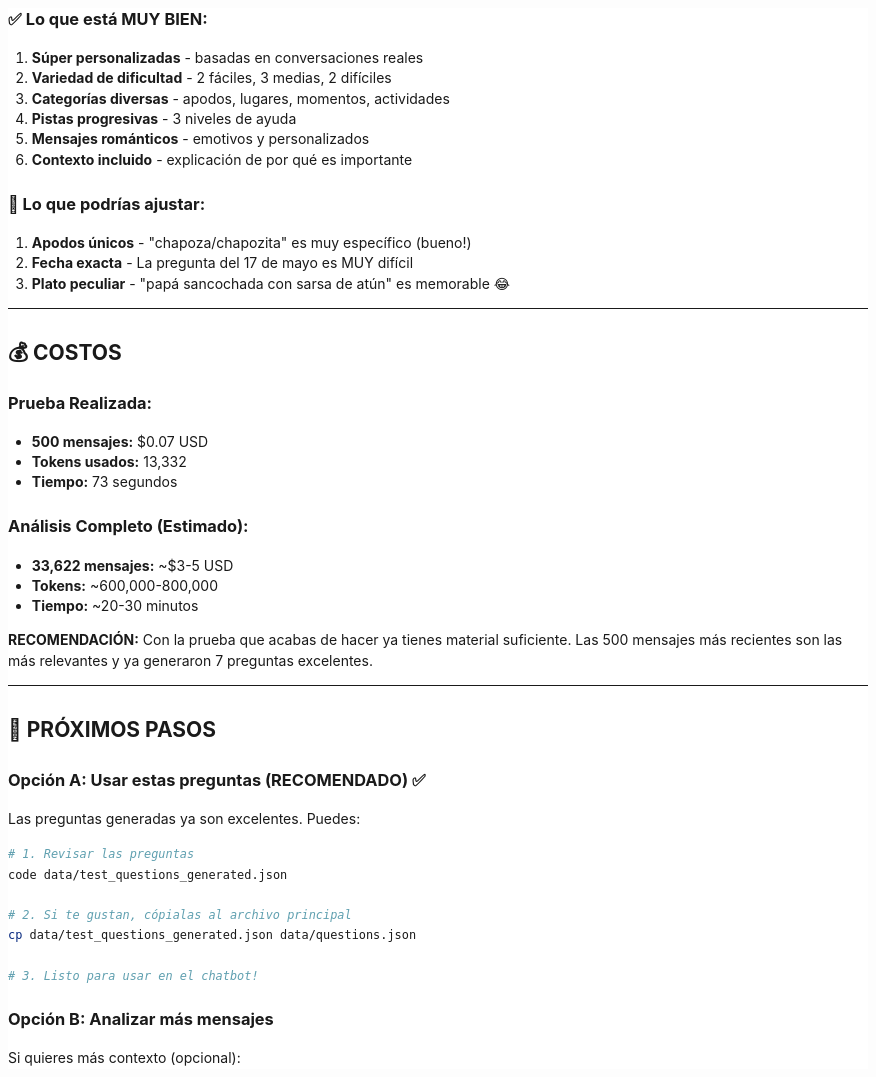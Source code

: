 ### ✅ Lo que está MUY BIEN:
1. **Súper personalizadas** - basadas en conversaciones reales
2. **Variedad de dificultad** - 2 fáciles, 3 medias, 2 difíciles
3. **Categorías diversas** - apodos, lugares, momentos, actividades
4. **Pistas progresivas** - 3 niveles de ayuda
5. **Mensajes románticos** - emotivos y personalizados
6. **Contexto incluido** - explicación de por qué es importante

### 🔧 Lo que podrías ajustar:
1. **Apodos únicos** - "chapoza/chapozita" es muy específico (bueno!)
2. **Fecha exacta** - La pregunta del 17 de mayo es MUY difícil
3. **Plato peculiar** - "papá sancochada con sarsa de atún" es memorable 😂

---

## 💰 COSTOS

### Prueba Realizada:
- **500 mensajes:** $0.07 USD
- **Tokens usados:** 13,332
- **Tiempo:** 73 segundos

### Análisis Completo (Estimado):
- **33,622 mensajes:** ~$3-5 USD
- **Tokens:** ~600,000-800,000
- **Tiempo:** ~20-30 minutos

**RECOMENDACIÓN:** Con la prueba que acabas de hacer ya tienes material suficiente. Las 500 mensajes más recientes son las más relevantes y ya generaron 7 preguntas excelentes.

---

## 🎯 PRÓXIMOS PASOS

### Opción A: Usar estas preguntas (RECOMENDADO) ✅
Las preguntas generadas ya son excelentes. Puedes:

```bash
# 1. Revisar las preguntas
code data/test_questions_generated.json

# 2. Si te gustan, cópialas al archivo principal
cp data/test_questions_generated.json data/questions.json

# 3. Listo para usar en el chatbot!
```

### Opción B: Analizar más mensajes
Si quieres más contexto (opcional):

